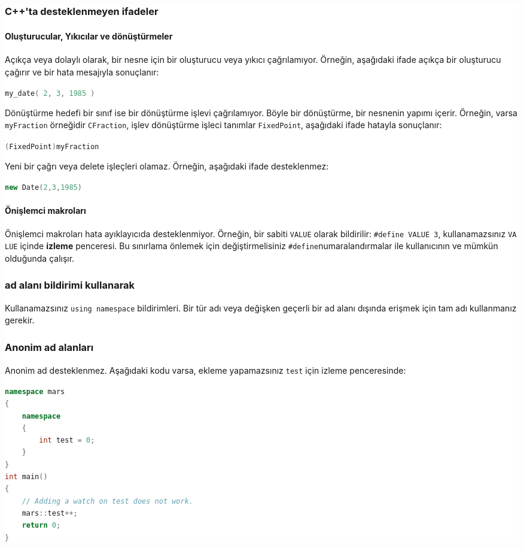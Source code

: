 ### <a name="unsupported-expressions-in-c"></a>C++'ta desteklenmeyen ifadeler

#### <a name="constructors-destructors-and-conversions"></a>Oluşturucular, Yıkıcılar ve dönüştürmeler
Açıkça veya dolaylı olarak, bir nesne için bir oluşturucu veya yıkıcı çağrılamıyor. Örneğin, aşağıdaki ifade açıkça bir oluşturucu çağırır ve bir hata mesajıyla sonuçlanır:

```C++
my_date( 2, 3, 1985 )
```

Dönüştürme hedefi bir sınıf ise bir dönüştürme işlevi çağrılamıyor. Böyle bir dönüştürme, bir nesnenin yapımı içerir. Örneğin, varsa `myFraction` örneğidir `CFraction`, işlev dönüştürme işleci tanımlar `FixedPoint`, aşağıdaki ifade hatayla sonuçlanır:

```C++
(FixedPoint)myFraction
```

Yeni bir çağrı veya delete işleçleri olamaz. Örneğin, aşağıdaki ifade desteklenmez:

```C++
new Date(2,3,1985)
```

#### <a name="preprocessor-macros"></a>Önişlemci makroları
Önişlemci makroları hata ayıklayıcıda desteklenmiyor. Örneğin, bir sabiti `VALUE` olarak bildirilir: `#define VALUE 3`, kullanamazsınız `VALUE` içinde **izleme** penceresi. Bu sınırlama önlemek için değiştirmelisiniz `#define`numaralandırmalar ile kullanıcının ve mümkün olduğunda çalışır.

### <a name="using-namespace-declarations"></a>ad alanı bildirimi kullanarak
Kullanamazsınız `using namespace` bildirimleri.  Bir tür adı veya değişken geçerli bir ad alanı dışında erişmek için tam adı kullanmanız gerekir.

### <a name="anonymous-namespaces"></a>Anonim ad alanları
Anonim ad desteklenmez. Aşağıdaki kodu varsa, ekleme yapamazsınız `test` için izleme penceresinde:

```C++
namespace mars
{
    namespace
    {
        int test = 0;
    }
}
int main()
{
    // Adding a watch on test does not work.
    mars::test++;
    return 0;
}

```
